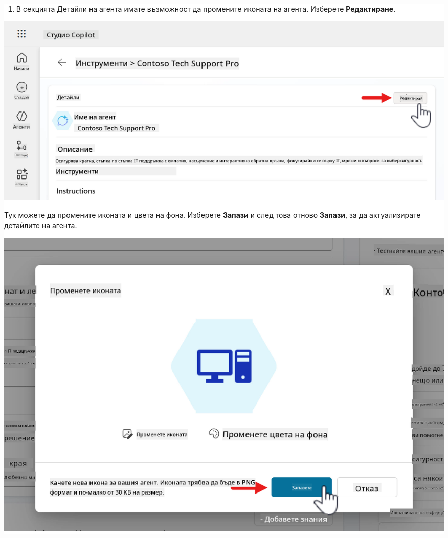 1. В секцията Детайли на агента имате възможност да промените иконата на агента. Изберете **Редактиране**.

![Редактиране на детайли](../../../../../translated_images/3.1_11_01_EditDetails.ae1ac52a9966c28edb74ee2884ca25e465eda7342d098446b9c7c62f2268cbf0.bg.png)

Тук можете да промените иконата и цвета на фона. Изберете **Запази** и след това отново **Запази**, за да актуализирате детайлите на агента.

![Промяна на иконата](../../../../../translated_images/3.1_11_02_ChangeIcon.1d0b6fa41429d8e8576d0288a1c900ce01b203eb7a86d728b9f46b7685d3c5f2.bg.png)
